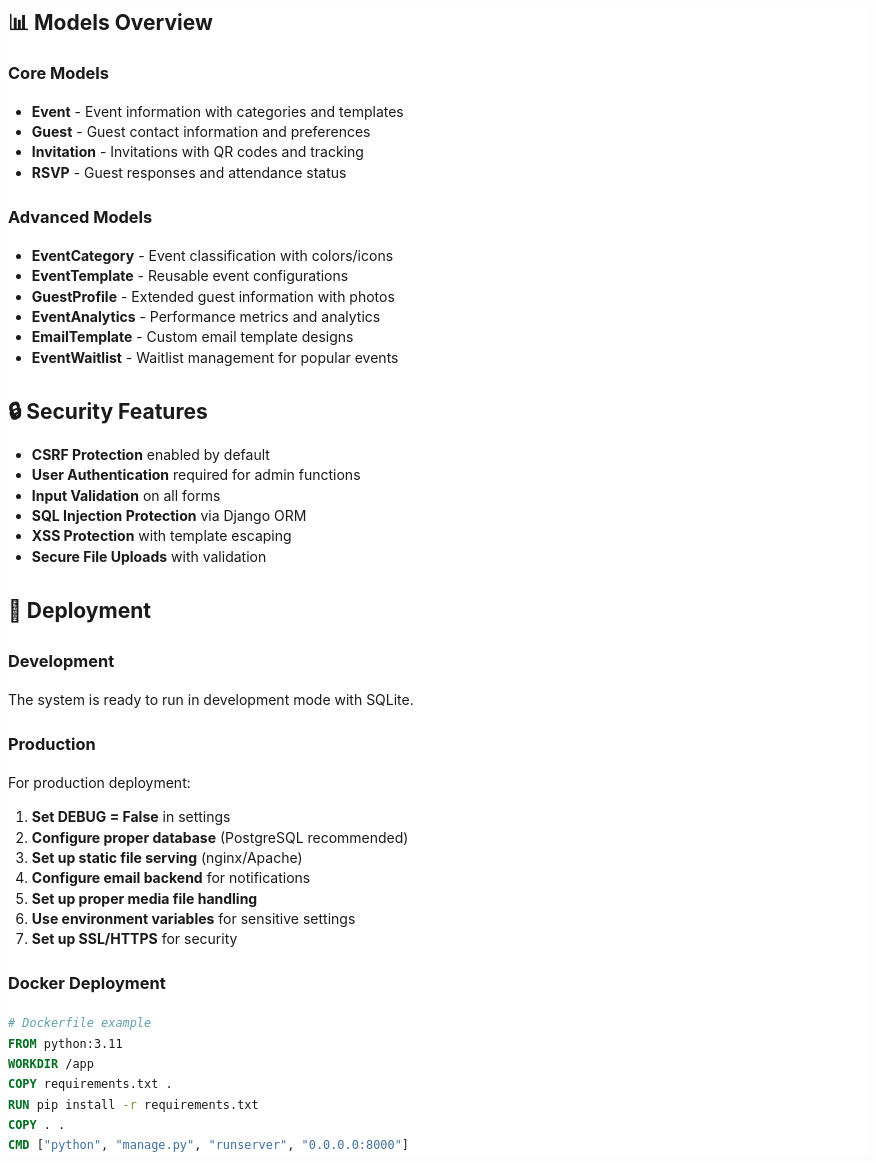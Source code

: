 ## 📊 Models Overview

### Core Models
- **Event** - Event information with categories and templates
- **Guest** - Guest contact information and preferences
- **Invitation** - Invitations with QR codes and tracking
- **RSVP** - Guest responses and attendance status

### Advanced Models
- **EventCategory** - Event classification with colors/icons
- **EventTemplate** - Reusable event configurations
- **GuestProfile** - Extended guest information with photos
- **EventAnalytics** - Performance metrics and analytics
- **EmailTemplate** - Custom email template designs
- **EventWaitlist** - Waitlist management for popular events

## 🔒 Security Features

- **CSRF Protection** enabled by default
- **User Authentication** required for admin functions
- **Input Validation** on all forms
- **SQL Injection Protection** via Django ORM
- **XSS Protection** with template escaping
- **Secure File Uploads** with validation

## 🚀 Deployment

### Development
The system is ready to run in development mode with SQLite.

### Production
For production deployment:

1. **Set DEBUG = False** in settings
2. **Configure proper database** (PostgreSQL recommended)
3. **Set up static file serving** (nginx/Apache)
4. **Configure email backend** for notifications
5. **Set up proper media file handling**
6. **Use environment variables** for sensitive settings
7. **Set up SSL/HTTPS** for security

### Docker Deployment
```dockerfile
# Dockerfile example
FROM python:3.11
WORKDIR /app
COPY requirements.txt .
RUN pip install -r requirements.txt
COPY . .
CMD ["python", "manage.py", "runserver", "0.0.0.0:8000"]
```
